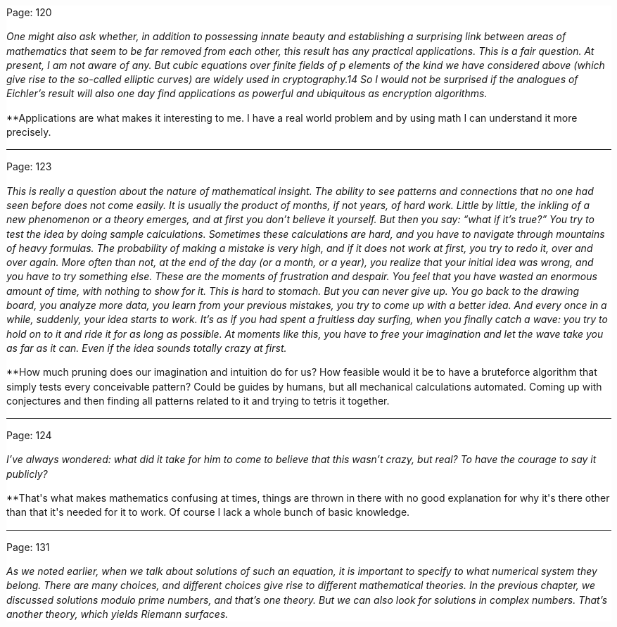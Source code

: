 Page: 120

*One might also ask whether, in addition to possessing innate beauty and establishing a surprising link between areas of mathematics that seem to be far removed from each other, this result has any practical applications. This is a fair question. At present, I am not aware of any. But cubic equations over finite fields of p elements of the kind we have considered above (which give rise to the so-called elliptic curves) are widely used in cryptography.14 So I would not be surprised if the analogues of Eichler’s result will also one day find applications as powerful and ubiquitous as encryption algorithms.*

**Applications are what makes it interesting to me. I have a real world problem and by using math I can understand it more precisely.

---
Page: 123

*This is really a question about the nature of mathematical insight. The ability to see patterns and connections that no one had seen before does not come easily. It is usually the product of months, if not years, of hard work. Little by little, the inkling of a new phenomenon or a theory emerges, and at first you don’t believe it yourself. But then you say: “what if it’s true?” You try to test the idea by doing sample calculations. Sometimes these calculations are hard, and you have to navigate through mountains of heavy formulas. The probability of making a mistake is very high, and if it does not work at first, you try to redo it, over and over again.
More often than not, at the end of the day (or a month, or a year), you realize that your initial idea was wrong, and you have to try something else. These are the moments of frustration and despair. You feel that you have wasted an enormous amount of time, with nothing to show for it. This is hard to stomach. But you can never give up. You go back to the drawing board, you analyze more data, you learn from your previous mistakes, you try to come up with a better idea. And every once in a while, suddenly, your idea starts to work. It’s as if you had spent a fruitless day surfing, when you finally catch a wave: you try to hold on to it and ride it for as long as possible. At moments like this, you have to free your imagination and let the wave take you as far as it can. Even if the idea sounds totally crazy at first.*

**How much pruning does our imagination and intuition do for us? How feasible would it be to have a bruteforce algorithm that simply tests every conceivable pattern? Could be guides by humans, but all mechanical calculations automated. Coming up with conjectures and then finding all patterns related to it and trying to tetris it together. 

---
Page: 124

*I’ve always wondered: what did it take for him to come to believe that this wasn’t crazy, but real? To have the courage to say it publicly?*

**That's what makes mathematics confusing at times, things are thrown in there with no good explanation for why it's there other than that it's needed for it to work. Of course I lack a whole bunch of basic knowledge. 

---
Page: 131

*As we noted earlier, when we talk about solutions of such an equation, it is important to specify to what numerical system they belong. There are many choices, and different choices give rise to different mathematical theories.
 In the previous chapter, we discussed solutions modulo prime numbers, and that’s one theory. But we can also look for solutions in complex numbers. That’s another theory, which yields Riemann surfaces.*
